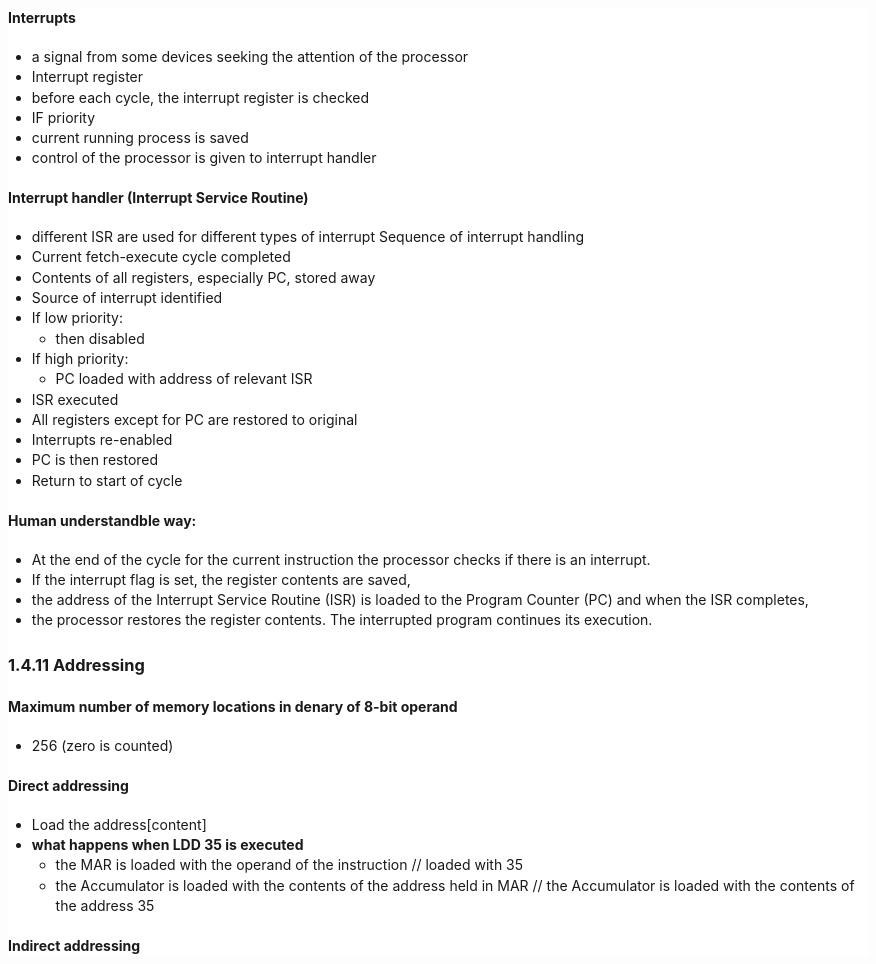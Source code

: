 #### Interrupts 

- a signal from some devices seeking the attention of the processor
- Interrupt register
- before each cycle, the interrupt register is checked
- IF priority
- current running process is saved
- control of the processor is given to interrupt handler

#### Interrupt handler (Interrupt Service Routine) 

- different ISR are used for different types of interrupt
  Sequence of interrupt handling
- Current fetch-execute cycle completed
- Contents of all registers, especially PC, stored away
- Source of interrupt identified
- If low priority:
  - then disabled
- If high priority:
  - PC loaded with address of relevant ISR
- ISR executed
- All registers except for PC are restored to original
- Interrupts re-enabled
- PC is then restored
- Return to start of cycle

#### Human understandble way:

- At the end of the cycle for the current instruction the processor checks if there is an interrupt. 
- If the interrupt flag is set, the register contents are saved, 
- the address of the Interrupt Service Routine (ISR) is loaded to the Program Counter (PC) and when the ISR completes, 
- the processor restores the register contents.
  The interrupted program continues its execution.

### 1.4.11 Addressing

#### Maximum number of memory locations in denary of 8-bit operand

- 256 (zero is counted)



#### Direct addressing 

- Load the address[content]
- **what happens when LDD 35 is executed**
  - the MAR is loaded with the operand of the instruction // loaded with 35 
  - the Accumulator is loaded with the contents of the address held in MAR
    // the Accumulator is loaded with the contents of the address 35 

#### Indirect addressing
